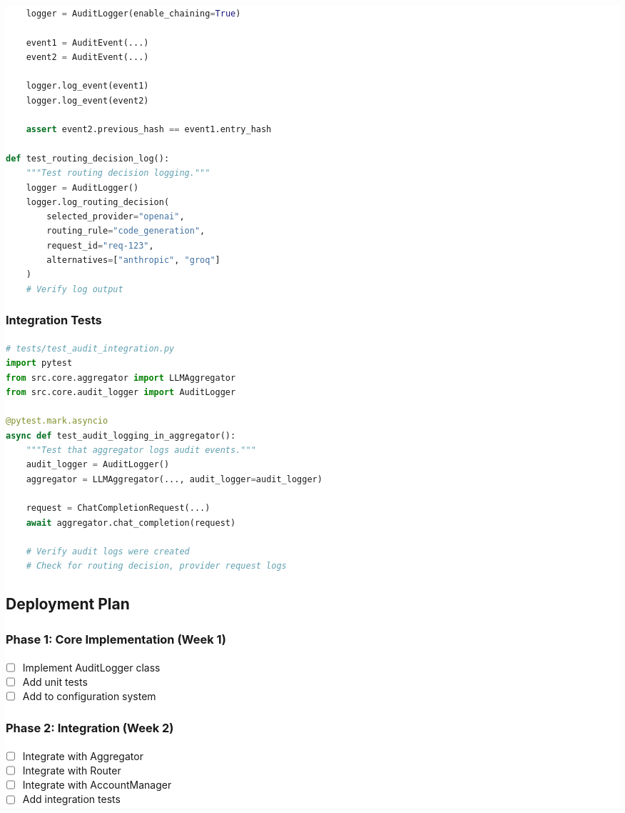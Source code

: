 ```python
    logger = AuditLogger(enable_chaining=True)
    
    event1 = AuditEvent(...)
    event2 = AuditEvent(...)
    
    logger.log_event(event1)
    logger.log_event(event2)
    
    assert event2.previous_hash == event1.entry_hash

def test_routing_decision_log():
    """Test routing decision logging."""
    logger = AuditLogger()
    logger.log_routing_decision(
        selected_provider="openai",
        routing_rule="code_generation",
        request_id="req-123",
        alternatives=["anthropic", "groq"]
    )
    # Verify log output
```

### Integration Tests
```python
# tests/test_audit_integration.py
import pytest
from src.core.aggregator import LLMAggregator
from src.core.audit_logger import AuditLogger

@pytest.mark.asyncio
async def test_audit_logging_in_aggregator():
    """Test that aggregator logs audit events."""
    audit_logger = AuditLogger()
    aggregator = LLMAggregator(..., audit_logger=audit_logger)
    
    request = ChatCompletionRequest(...)
    await aggregator.chat_completion(request)
    
    # Verify audit logs were created
    # Check for routing decision, provider request logs
```

## Deployment Plan

### Phase 1: Core Implementation (Week 1)
- [ ] Implement AuditLogger class
- [ ] Add unit tests
- [ ] Add to configuration system

### Phase 2: Integration (Week 2)
- [ ] Integrate with Aggregator
- [ ] Integrate with Router
- [ ] Integrate with AccountManager
- [ ] Add integration tests
